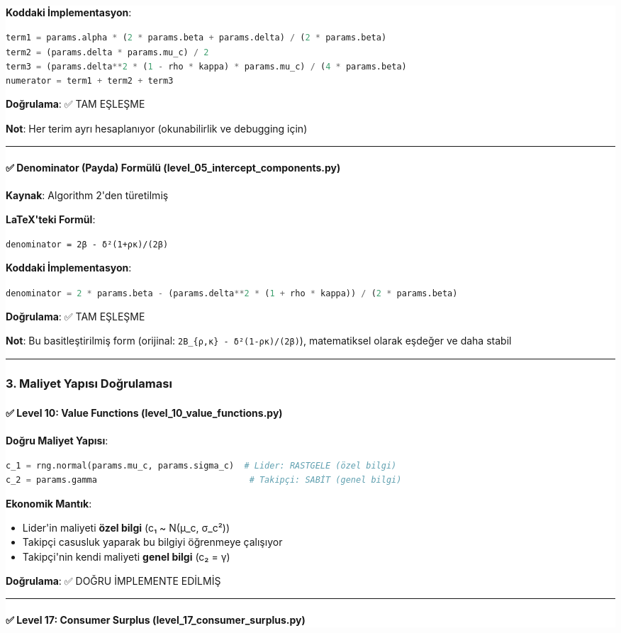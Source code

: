 **Koddaki İmplementasyon**:
```python
term1 = params.alpha * (2 * params.beta + params.delta) / (2 * params.beta)
term2 = (params.delta * params.mu_c) / 2
term3 = (params.delta**2 * (1 - rho * kappa) * params.mu_c) / (4 * params.beta)
numerator = term1 + term2 + term3
```

**Doğrulama**: ✅ TAM EŞLEŞME

**Not**: Her terim ayrı hesaplanıyor (okunabilirlik ve debugging için)

---

#### ✅ **Denominator (Payda) Formülü** (level_05_intercept_components.py)

**Kaynak**: Algorithm 2'den türetilmiş

**LaTeX'teki Formül**:
```
denominator = 2β - δ²(1+ρκ)/(2β)
```

**Koddaki İmplementasyon**:
```python
denominator = 2 * params.beta - (params.delta**2 * (1 + rho * kappa)) / (2 * params.beta)
```

**Doğrulama**: ✅ TAM EŞLEŞME

**Not**: Bu basitleştirilmiş form (orijinal: `2B_{ρ,κ} - δ²(1-ρκ)/(2β)`), matematiksel olarak eşdeğer ve daha stabil

---

### 3. Maliyet Yapısı Doğrulaması

#### ✅ **Level 10: Value Functions** (level_10_value_functions.py)

**Doğru Maliyet Yapısı**:
```python
c_1 = rng.normal(params.mu_c, params.sigma_c)  # Lider: RASTGELE (özel bilgi)
c_2 = params.gamma                              # Takipçi: SABİT (genel bilgi)
```

**Ekonomik Mantık**:
- Lider'in maliyeti **özel bilgi** (c₁ ~ N(μ_c, σ_c²))
- Takipçi casusluk yaparak bu bilgiyi öğrenmeye çalışıyor
- Takipçi'nin kendi maliyeti **genel bilgi** (c₂ = γ)

**Doğrulama**: ✅ DOĞRU İMPLEMENTE EDİLMİŞ

---

#### ✅ **Level 17: Consumer Surplus** (level_17_consumer_surplus.py)
